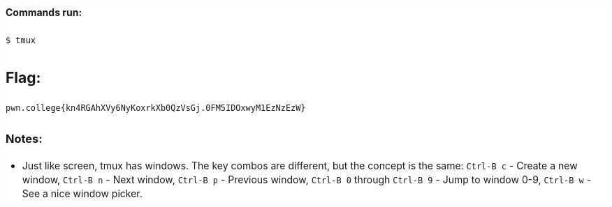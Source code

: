 #### Commands run:

```sh
$ tmux
```

## Flag: 

```
pwn.college{kn4RGAhXVy6NyKoxrkXb0QzVsGj.0FM5IDOxwyM1EzNzEzW}
```

### Notes:

- Just like screen, tmux has windows. The key combos are different, but the concept is the same: `Ctrl-B c` - Create a new window, `Ctrl-B n` - Next window, `Ctrl-B p` - Previous window, `Ctrl-B 0` through `Ctrl-B 9` - Jump to window 0-9, `Ctrl-B w` - See a nice window picker.
